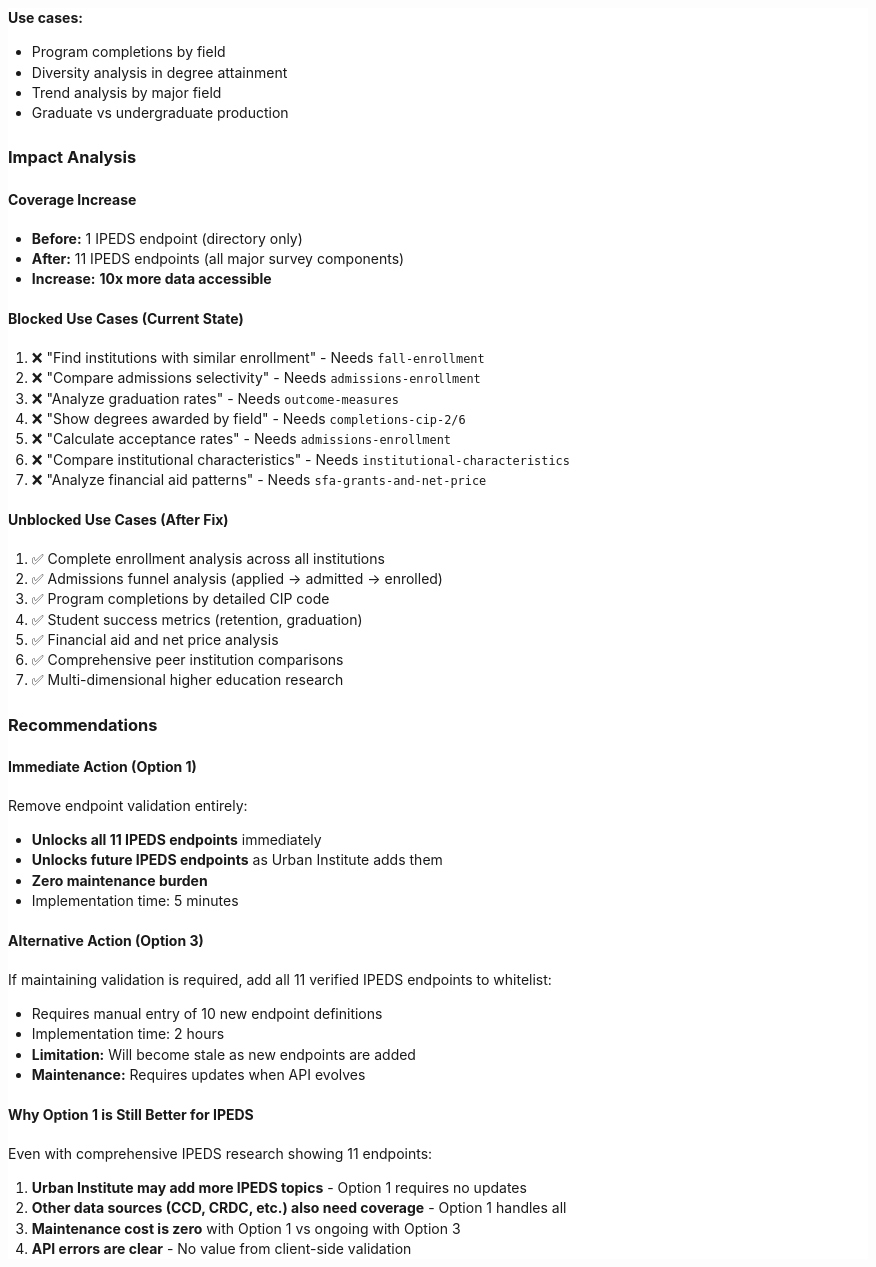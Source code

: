 **Use cases:**
- Program completions by field
- Diversity analysis in degree attainment
- Trend analysis by major field
- Graduate vs undergraduate production

### Impact Analysis

#### Coverage Increase
- **Before:** 1 IPEDS endpoint (directory only)
- **After:** 11 IPEDS endpoints (all major survey components)
- **Increase:** **10x more data accessible**

#### Blocked Use Cases (Current State)
1. ❌ "Find institutions with similar enrollment" - Needs `fall-enrollment`
2. ❌ "Compare admissions selectivity" - Needs `admissions-enrollment`
3. ❌ "Analyze graduation rates" - Needs `outcome-measures`
4. ❌ "Show degrees awarded by field" - Needs `completions-cip-2/6`
5. ❌ "Calculate acceptance rates" - Needs `admissions-enrollment`
6. ❌ "Compare institutional characteristics" - Needs `institutional-characteristics`
7. ❌ "Analyze financial aid patterns" - Needs `sfa-grants-and-net-price`

#### Unblocked Use Cases (After Fix)
1. ✅ Complete enrollment analysis across all institutions
2. ✅ Admissions funnel analysis (applied → admitted → enrolled)
3. ✅ Program completions by detailed CIP code
4. ✅ Student success metrics (retention, graduation)
5. ✅ Financial aid and net price analysis
6. ✅ Comprehensive peer institution comparisons
7. ✅ Multi-dimensional higher education research

### Recommendations

#### Immediate Action (Option 1)
Remove endpoint validation entirely:
- **Unlocks all 11 IPEDS endpoints** immediately
- **Unlocks future IPEDS endpoints** as Urban Institute adds them
- **Zero maintenance burden**
- Implementation time: 5 minutes

#### Alternative Action (Option 3)
If maintaining validation is required, add all 11 verified IPEDS endpoints to whitelist:
- Requires manual entry of 10 new endpoint definitions
- Implementation time: 2 hours
- **Limitation:** Will become stale as new endpoints are added
- **Maintenance:** Requires updates when API evolves

#### Why Option 1 is Still Better for IPEDS
Even with comprehensive IPEDS research showing 11 endpoints:
1. **Urban Institute may add more IPEDS topics** - Option 1 requires no updates
2. **Other data sources (CCD, CRDC, etc.) also need coverage** - Option 1 handles all
3. **Maintenance cost is zero** with Option 1 vs ongoing with Option 3
4. **API errors are clear** - No value from client-side validation
